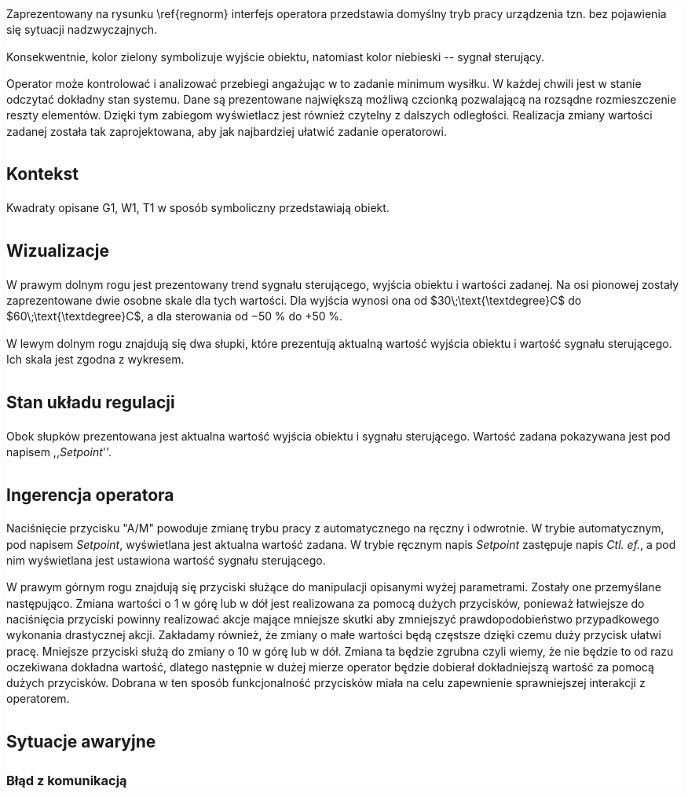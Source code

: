 Zaprezentowany na rysunku \ref{regnorm} interfejs operatora przedstawia domyślny tryb pracy urządzenia tzn. bez pojawienia się sytuacji nadzwyczajnych.

Konsekwentnie, kolor zielony symbolizuje wyjście obiektu, natomiast kolor niebieski -- sygnał sterujący.

Operator może kontrolować i analizować przebiegi angażując w to zadanie minimum wysiłku. W każdej chwili jest w stanie odczytać dokładny stan systemu. Dane są prezentowane największą możliwą czcionką pozwalającą na rozsądne rozmieszczenie reszty elementów. Dzięki tym zabiegom wyświetlacz jest również czytelny z dalszych odległości. Realizacja zmiany wartości zadanej została tak zaprojektowana, aby jak najbardziej ułatwić zadanie operatorowi.

## Kontekst

Kwadraty opisane G1, W1, T1 w sposób symboliczny przedstawiają obiekt.

## Wizualizacje

W prawym dolnym rogu jest prezentowany trend sygnału sterującego, wyjścia obiektu i wartości zadanej. Na osi pionowej zostały zaprezentowane dwie osobne skale dla tych wartości. Dla wyjścia wynosi ona od $30\;\text{\textdegree}C$ do $60\;\text{\textdegree}C$, a dla sterowania od $-50\;\%$ do $+50\;\%$.

W lewym dolnym rogu znajdują się dwa słupki, które prezentują aktualną wartość wyjścia obiektu i wartość sygnału sterującego. Ich skala jest zgodna z wykresem.

## Stan układu regulacji

Obok słupków prezentowana jest aktualna wartość wyjścia obiektu i sygnału sterującego. Wartość zadana pokazywana jest pod napisem ,,*Setpoint*''.

## Ingerencja operatora

Naciśnięcie przycisku "A/M" powoduje zmianę trybu pracy z automatycznego na ręczny i odwrotnie. W trybie automatycznym, pod napisem *Setpoint*, wyświetlana jest aktualna wartość zadana. W trybie ręcznym napis *Setpoint* zastępuje napis *Ctl. ef.*, a pod nim wyświetlana jest ustawiona wartość sygnału sterującego.

W prawym górnym rogu znajdują się przyciski służące do manipulacji opisanymi wyżej parametrami. Zostały one przemyślane następująco. Zmiana wartości o 1 w górę lub w dół jest realizowana za pomocą dużych przycisków, ponieważ łatwiejsze do naciśnięcia przyciski powinny realizować akcje mające mniejsze skutki aby zmniejszyć prawdopodobieństwo przypadkowego wykonania drastycznej akcji. Zakładamy również, że zmiany o małe wartości będą częstsze dzięki czemu duży przycisk ułatwi pracę. Mniejsze przyciski służą do zmiany o 10 w górę lub w dół. Zmiana ta będzie zgrubna czyli wiemy, że nie będzie to od razu oczekiwana dokładna wartość, dlatego następnie w dużej mierze operator będzie dobierał dokładniejszą wartość za pomocą dużych przycisków. Dobrana w ten sposób funkcjonalność przycisków miała na celu zapewnienie sprawniejszej interakcji z operatorem.

## Sytuacje awaryjne

### Błąd z komunikacją

